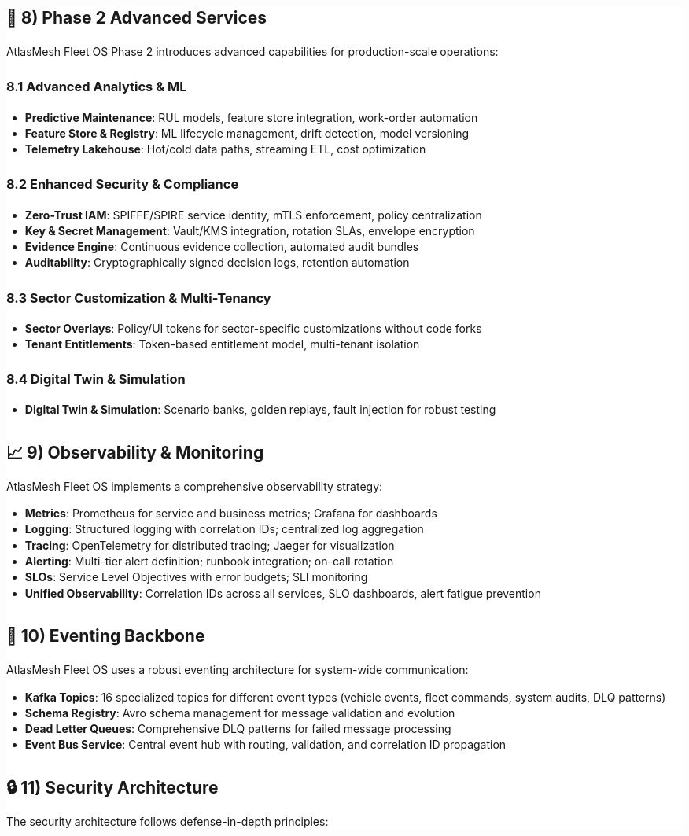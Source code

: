 ```json
```

## 🚀 **8) Phase 2 Advanced Services**

AtlasMesh Fleet OS Phase 2 introduces advanced capabilities for production-scale operations:

### 8.1 Advanced Analytics & ML
- **Predictive Maintenance**: RUL models, feature store integration, work-order automation
- **Feature Store & Registry**: ML lifecycle management, drift detection, model versioning
- **Telemetry Lakehouse**: Hot/cold data paths, streaming ETL, cost optimization

### 8.2 Enhanced Security & Compliance
- **Zero-Trust IAM**: SPIFFE/SPIRE service identity, mTLS enforcement, policy centralization
- **Key & Secret Management**: Vault/KMS integration, rotation SLAs, envelope encryption
- **Evidence Engine**: Continuous evidence collection, automated audit bundles
- **Auditability**: Cryptographically signed decision logs, retention automation

### 8.3 Sector Customization & Multi-Tenancy
- **Sector Overlays**: Policy/UI tokens for sector-specific customizations without code forks
- **Tenant Entitlements**: Token-based entitlement model, multi-tenant isolation

### 8.4 Digital Twin & Simulation
- **Digital Twin & Simulation**: Scenario banks, golden replays, fault injection for robust testing

## 📈 **9) Observability & Monitoring**

AtlasMesh Fleet OS implements a comprehensive observability strategy:

- **Metrics**: Prometheus for service and business metrics; Grafana for dashboards
- **Logging**: Structured logging with correlation IDs; centralized log aggregation
- **Tracing**: OpenTelemetry for distributed tracing; Jaeger for visualization
- **Alerting**: Multi-tier alert definition; runbook integration; on-call rotation
- **SLOs**: Service Level Objectives with error budgets; SLI monitoring
- **Unified Observability**: Correlation IDs across all services, SLO dashboards, alert fatigue prevention

## 📡 **10) Eventing Backbone**

AtlasMesh Fleet OS uses a robust eventing architecture for system-wide communication:

- **Kafka Topics**: 16 specialized topics for different event types (vehicle events, fleet commands, system audits, DLQ patterns)
- **Schema Registry**: Avro schema management for message validation and evolution
- **Dead Letter Queues**: Comprehensive DLQ patterns for failed message processing
- **Event Bus Service**: Central event hub with routing, validation, and correlation ID propagation

## 🔒 **11) Security Architecture**

The security architecture follows defense-in-depth principles:

